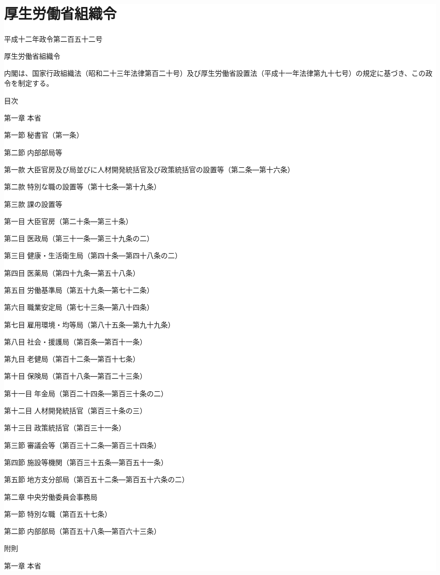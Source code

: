 # 厚生労働省組織令

平成十二年政令第二百五十二号

厚生労働省組織令

内閣は、国家行政組織法（昭和二十三年法律第百二十号）及び厚生労働省設置法（平成十一年法律第九十七号）の規定に基づき、この政令を制定する。

目次

第一章 本省

第一節 秘書官（第一条）

第二節 内部部局等

第一款 大臣官房及び局並びに人材開発統括官及び政策統括官の設置等（第二条―第十六条）

第二款 特別な職の設置等（第十七条―第十九条）

第三款 課の設置等

第一目 大臣官房（第二十条―第三十条）

第二目 医政局（第三十一条―第三十九条の二）

第三目 健康・生活衛生局（第四十条―第四十八条の二）

第四目 医薬局（第四十九条―第五十八条）

第五目 労働基準局（第五十九条―第七十二条）

第六目 職業安定局（第七十三条―第八十四条）

第七目 雇用環境・均等局（第八十五条―第九十九条）

第八目 社会・援護局（第百条―第百十一条）

第九目 老健局（第百十二条―第百十七条）

第十目 保険局（第百十八条―第百二十三条）

第十一目 年金局（第百二十四条―第百三十条の二）

第十二目 人材開発統括官（第百三十条の三）

第十三目 政策統括官（第百三十一条）

第三節 審議会等（第百三十二条―第百三十四条）

第四節 施設等機関（第百三十五条―第百五十一条）

第五節 地方支分部局（第百五十二条―第百五十六条の二）

第二章 中央労働委員会事務局

第一節 特別な職（第百五十七条）

第二節 内部部局（第百五十八条―第百六十三条）

附則

第一章 本省
